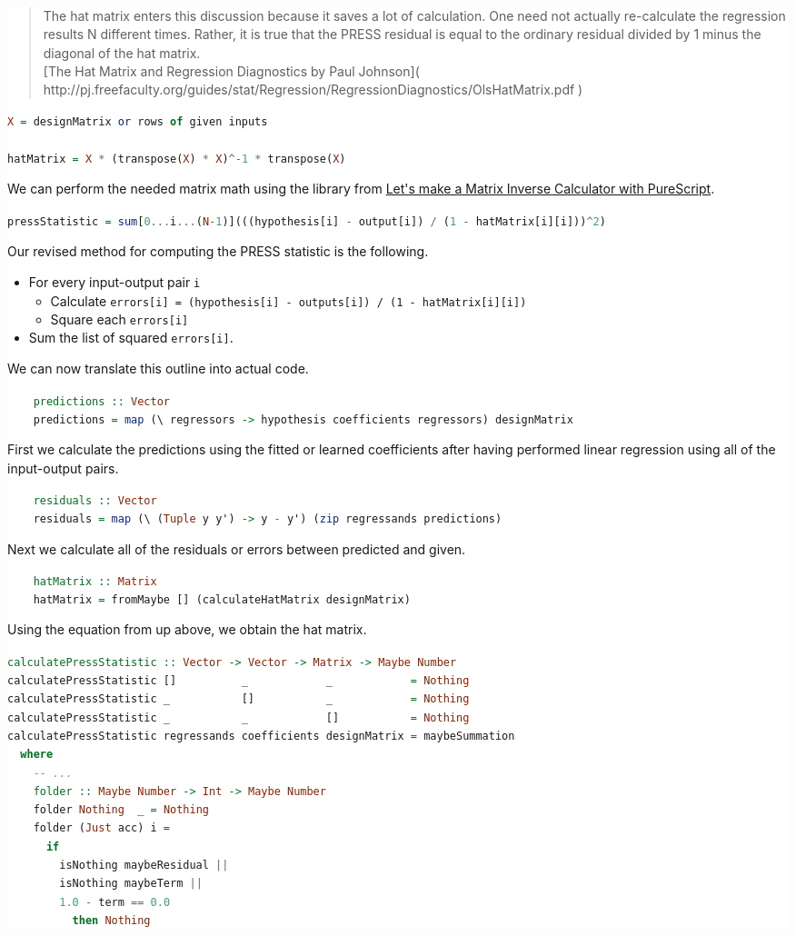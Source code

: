 <blockquote>
The hat matrix enters this discussion because it saves a lot of calculation.
One need not actually re-calculate the regression results N different times.
Rather, it is true that the PRESS residual is equal to the ordinary residual
divided by 1 minus the diagonal of the hat matrix.
<footer>[The Hat Matrix and Regression Diagnostics by Paul Johnson](
http://pj.freefaculty.org/guides/stat/Regression/RegressionDiagnostics/OlsHatMatrix.pdf
)</footer>
</blockquote>

```haskell
X = designMatrix or rows of given inputs

hatMatrix = X * (transpose(X) * X)^-1 * transpose(X)
```

We can perform the needed matrix math using the library from
[Let's make a Matrix Inverse Calculator with PureScript](/posts/2017-02-25-matrix-inverse-purescript.html).

```haskell
pressStatistic = sum[0...i...(N-1)](((hypothesis[i] - output[i]) / (1 - hatMatrix[i][i]))^2)
```

Our revised method for computing the PRESS statistic is the following.

* For every input-output pair `i`
    * Calculate `errors[i] = (hypothesis[i] - outputs[i]) / (1 - hatMatrix[i][i])`
    * Square each `errors[i]`
* Sum the list of squared `errors[i]`.

We can now translate this outline into actual code.

```haskell
    predictions :: Vector
    predictions = map (\ regressors -> hypothesis coefficients regressors) designMatrix
```

First we calculate the predictions using the fitted or learned coefficients after having performed linear regression
using all of the input-output pairs.

```haskell
    residuals :: Vector
    residuals = map (\ (Tuple y y') -> y - y') (zip regressands predictions)
```

Next we calculate all of the residuals or errors between predicted and given.

```haskell
    hatMatrix :: Matrix
    hatMatrix = fromMaybe [] (calculateHatMatrix designMatrix)
```

Using the equation from up above, we obtain the hat matrix.

```haskell
calculatePressStatistic :: Vector -> Vector -> Matrix -> Maybe Number
calculatePressStatistic []          _            _            = Nothing
calculatePressStatistic _           []           _            = Nothing
calculatePressStatistic _           _            []           = Nothing
calculatePressStatistic regressands coefficients designMatrix = maybeSummation
  where
    -- ...
    folder :: Maybe Number -> Int -> Maybe Number
    folder Nothing  _ = Nothing
    folder (Just acc) i =
      if
        isNothing maybeResidual ||
        isNothing maybeTerm ||
        1.0 - term == 0.0
          then Nothing
```
